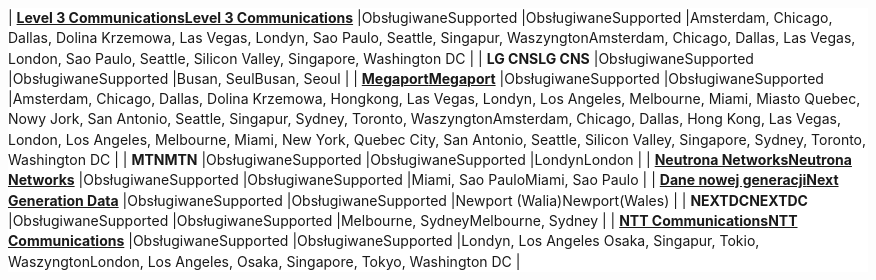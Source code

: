 | <span data-ttu-id="82268-269">**[Level 3 Communications](http://your.level3.com/LP=882?WT.tsrc=02192014LP882AzureVanityAzureText)**</span><span class="sxs-lookup"><span data-stu-id="82268-269">**[Level 3 Communications](http://your.level3.com/LP=882?WT.tsrc=02192014LP882AzureVanityAzureText)**</span></span> |<span data-ttu-id="82268-270">Obsługiwane</span><span class="sxs-lookup"><span data-stu-id="82268-270">Supported</span></span> |<span data-ttu-id="82268-271">Obsługiwane</span><span class="sxs-lookup"><span data-stu-id="82268-271">Supported</span></span> |<span data-ttu-id="82268-272">Amsterdam, Chicago, Dallas, Dolina Krzemowa, Las Vegas, Londyn, Sao Paulo, Seattle, Singapur, Waszyngton</span><span class="sxs-lookup"><span data-stu-id="82268-272">Amsterdam, Chicago, Dallas, Las Vegas, London, Sao Paulo, Seattle, Silicon Valley, Singapore, Washington DC</span></span> |
| <span data-ttu-id="82268-273">**LG CNS**</span><span class="sxs-lookup"><span data-stu-id="82268-273">**LG CNS**</span></span> |<span data-ttu-id="82268-274">Obsługiwane</span><span class="sxs-lookup"><span data-stu-id="82268-274">Supported</span></span> |<span data-ttu-id="82268-275">Obsługiwane</span><span class="sxs-lookup"><span data-stu-id="82268-275">Supported</span></span> |<span data-ttu-id="82268-276">Busan, Seul</span><span class="sxs-lookup"><span data-stu-id="82268-276">Busan, Seoul</span></span> |
| <span data-ttu-id="82268-277">**[Megaport](https://www.megaport.com/services/microsoft-expressroute/)**</span><span class="sxs-lookup"><span data-stu-id="82268-277">**[Megaport](https://www.megaport.com/services/microsoft-expressroute/)**</span></span> |<span data-ttu-id="82268-278">Obsługiwane</span><span class="sxs-lookup"><span data-stu-id="82268-278">Supported</span></span> |<span data-ttu-id="82268-279">Obsługiwane</span><span class="sxs-lookup"><span data-stu-id="82268-279">Supported</span></span> |<span data-ttu-id="82268-280">Amsterdam, Chicago, Dallas, Dolina Krzemowa, Hongkong, Las Vegas, Londyn, Los Angeles, Melbourne, Miami, Miasto Quebec, Nowy Jork, San Antonio, Seattle, Singapur, Sydney, Toronto, Waszyngton</span><span class="sxs-lookup"><span data-stu-id="82268-280">Amsterdam, Chicago, Dallas, Hong Kong, Las Vegas, London, Los Angeles, Melbourne, Miami, New York, Quebec City, San Antonio, Seattle, Silicon Valley, Singapore, Sydney, Toronto, Washington DC</span></span> |
| <span data-ttu-id="82268-281">**MTN**</span><span class="sxs-lookup"><span data-stu-id="82268-281">**MTN**</span></span> |<span data-ttu-id="82268-282">Obsługiwane</span><span class="sxs-lookup"><span data-stu-id="82268-282">Supported</span></span> |<span data-ttu-id="82268-283">Obsługiwane</span><span class="sxs-lookup"><span data-stu-id="82268-283">Supported</span></span> |<span data-ttu-id="82268-284">Londyn</span><span class="sxs-lookup"><span data-stu-id="82268-284">London</span></span> |
| <span data-ttu-id="82268-285">**[Neutrona Networks](http://www.neutrona.com/index.php/services#cloud-connect)**</span><span class="sxs-lookup"><span data-stu-id="82268-285">**[Neutrona Networks](http://www.neutrona.com/index.php/services#cloud-connect)**</span></span> |<span data-ttu-id="82268-286">Obsługiwane</span><span class="sxs-lookup"><span data-stu-id="82268-286">Supported</span></span> |<span data-ttu-id="82268-287">Obsługiwane</span><span class="sxs-lookup"><span data-stu-id="82268-287">Supported</span></span> |<span data-ttu-id="82268-288">Miami, Sao Paulo</span><span class="sxs-lookup"><span data-stu-id="82268-288">Miami, Sao Paulo</span></span> |
| <span data-ttu-id="82268-289">**[Dane nowej generacji](http://www.nextgenerationdata.co.uk/ngd-cloud-gateway/)**</span><span class="sxs-lookup"><span data-stu-id="82268-289">**[Next Generation Data](http://www.nextgenerationdata.co.uk/ngd-cloud-gateway/)**</span></span> |<span data-ttu-id="82268-290">Obsługiwane</span><span class="sxs-lookup"><span data-stu-id="82268-290">Supported</span></span> |<span data-ttu-id="82268-291">Obsługiwane</span><span class="sxs-lookup"><span data-stu-id="82268-291">Supported</span></span> |<span data-ttu-id="82268-292">Newport (Walia)</span><span class="sxs-lookup"><span data-stu-id="82268-292">Newport(Wales)</span></span> |
| <span data-ttu-id="82268-293">**NEXTDC**</span><span class="sxs-lookup"><span data-stu-id="82268-293">**NEXTDC**</span></span> |<span data-ttu-id="82268-294">Obsługiwane</span><span class="sxs-lookup"><span data-stu-id="82268-294">Supported</span></span> |<span data-ttu-id="82268-295">Obsługiwane</span><span class="sxs-lookup"><span data-stu-id="82268-295">Supported</span></span> |<span data-ttu-id="82268-296">Melbourne, Sydney</span><span class="sxs-lookup"><span data-stu-id="82268-296">Melbourne, Sydney</span></span> |
| <span data-ttu-id="82268-297">**[NTT Communications](http://www.ntt.com/en/services/network/virtual-private-network.html)**</span><span class="sxs-lookup"><span data-stu-id="82268-297">**[NTT Communications](http://www.ntt.com/en/services/network/virtual-private-network.html)**</span></span> |<span data-ttu-id="82268-298">Obsługiwane</span><span class="sxs-lookup"><span data-stu-id="82268-298">Supported</span></span> |<span data-ttu-id="82268-299">Obsługiwane</span><span class="sxs-lookup"><span data-stu-id="82268-299">Supported</span></span> |<span data-ttu-id="82268-300">Londyn, Los Angeles Osaka, Singapur, Tokio, Waszyngton</span><span class="sxs-lookup"><span data-stu-id="82268-300">London, Los Angeles, Osaka, Singapore, Tokyo, Washington DC</span></span> |